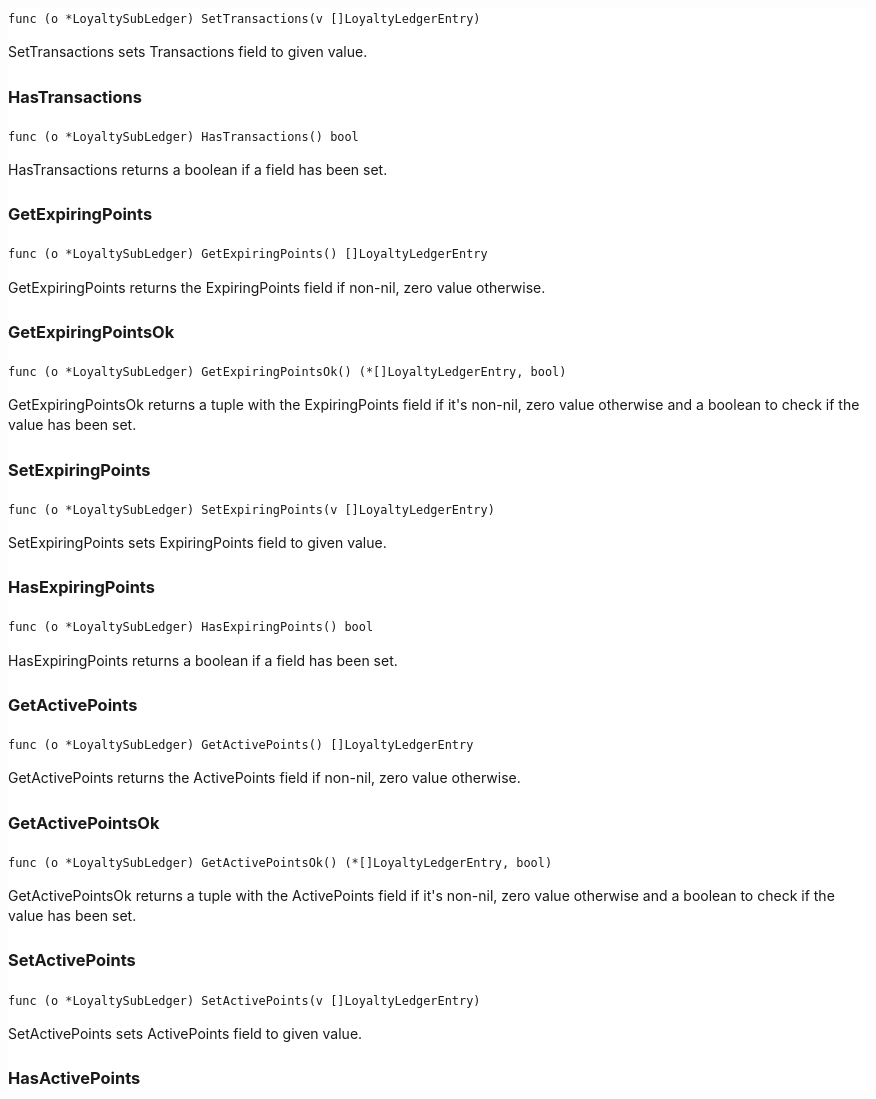 `func (o *LoyaltySubLedger) SetTransactions(v []LoyaltyLedgerEntry)`

SetTransactions sets Transactions field to given value.

### HasTransactions

`func (o *LoyaltySubLedger) HasTransactions() bool`

HasTransactions returns a boolean if a field has been set.

### GetExpiringPoints

`func (o *LoyaltySubLedger) GetExpiringPoints() []LoyaltyLedgerEntry`

GetExpiringPoints returns the ExpiringPoints field if non-nil, zero value otherwise.

### GetExpiringPointsOk

`func (o *LoyaltySubLedger) GetExpiringPointsOk() (*[]LoyaltyLedgerEntry, bool)`

GetExpiringPointsOk returns a tuple with the ExpiringPoints field if it's non-nil, zero value otherwise
and a boolean to check if the value has been set.

### SetExpiringPoints

`func (o *LoyaltySubLedger) SetExpiringPoints(v []LoyaltyLedgerEntry)`

SetExpiringPoints sets ExpiringPoints field to given value.

### HasExpiringPoints

`func (o *LoyaltySubLedger) HasExpiringPoints() bool`

HasExpiringPoints returns a boolean if a field has been set.

### GetActivePoints

`func (o *LoyaltySubLedger) GetActivePoints() []LoyaltyLedgerEntry`

GetActivePoints returns the ActivePoints field if non-nil, zero value otherwise.

### GetActivePointsOk

`func (o *LoyaltySubLedger) GetActivePointsOk() (*[]LoyaltyLedgerEntry, bool)`

GetActivePointsOk returns a tuple with the ActivePoints field if it's non-nil, zero value otherwise
and a boolean to check if the value has been set.

### SetActivePoints

`func (o *LoyaltySubLedger) SetActivePoints(v []LoyaltyLedgerEntry)`

SetActivePoints sets ActivePoints field to given value.

### HasActivePoints
